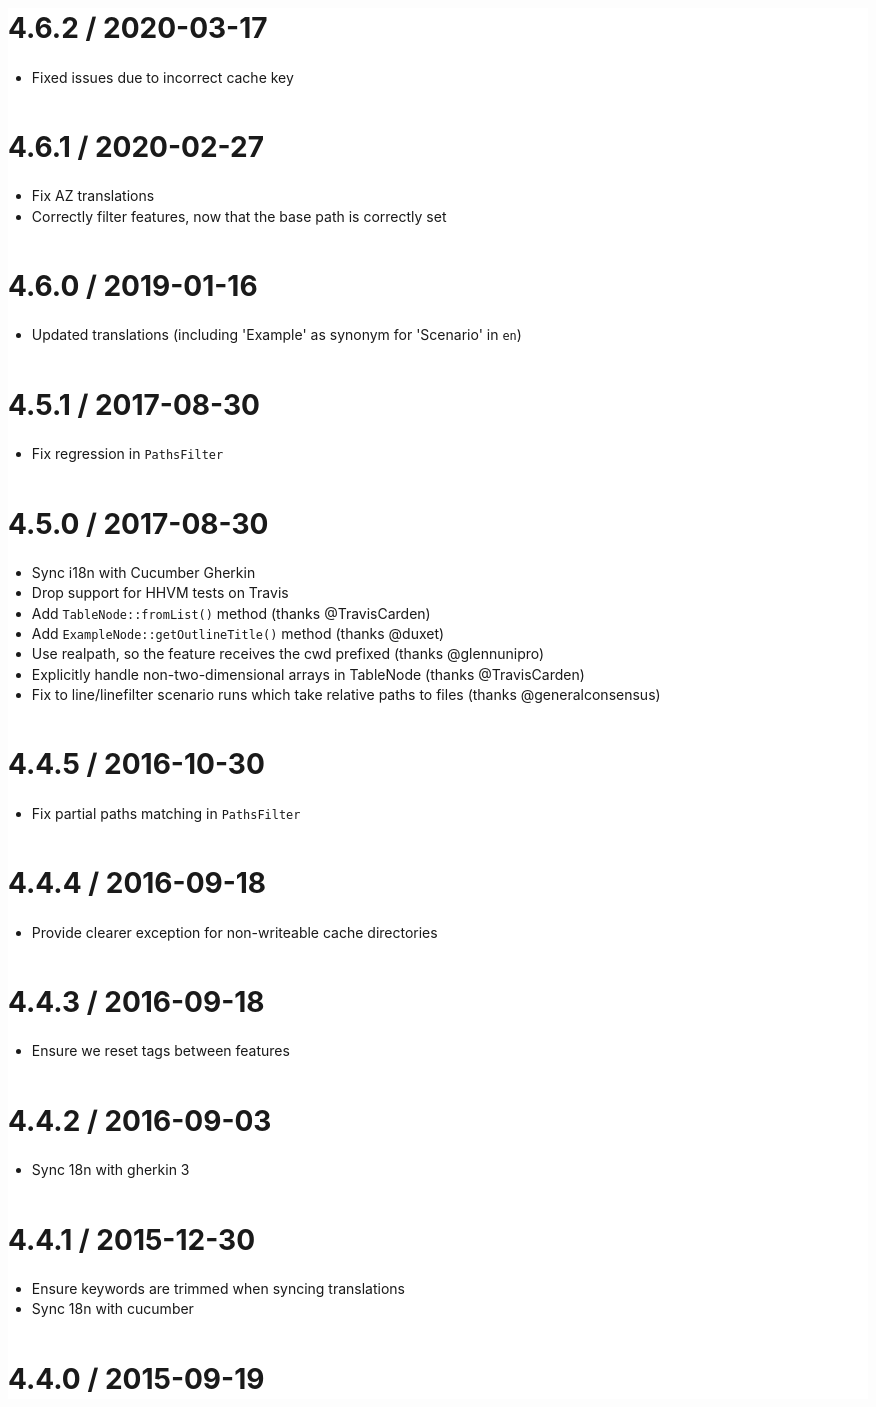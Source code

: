 4.6.2 / 2020-03-17
==================

 * Fixed issues due to incorrect cache key

4.6.1 / 2020-02-27
==================

 * Fix AZ translations
 * Correctly filter features, now that the base path is correctly set 

4.6.0 / 2019-01-16
==================

 * Updated translations (including 'Example' as synonym for 'Scenario' in `en`)

4.5.1 / 2017-08-30
==================

  * Fix regression in `PathsFilter`

4.5.0 / 2017-08-30
==================

  * Sync i18n with Cucumber Gherkin
  * Drop support for HHVM tests on Travis
  * Add `TableNode::fromList()` method (thanks @TravisCarden)
  * Add `ExampleNode::getOutlineTitle()` method (thanks @duxet)
  * Use realpath, so the feature receives the cwd prefixed (thanks @glennunipro)
  * Explicitly handle non-two-dimensional arrays in TableNode (thanks @TravisCarden)
  * Fix to line/linefilter scenario runs which take relative paths to files (thanks @generalconsensus)

4.4.5 / 2016-10-30
==================

  * Fix partial paths matching in `PathsFilter`

4.4.4 / 2016-09-18
==================

  * Provide clearer exception for non-writeable cache directories

4.4.3 / 2016-09-18
==================

  * Ensure we reset tags between features

4.4.2 / 2016-09-03
==================

  * Sync 18n with gherkin 3

4.4.1 / 2015-12-30
==================

  * Ensure keywords are trimmed when syncing translations
  * Sync 18n with cucumber

4.4.0 / 2015-09-19
==================

